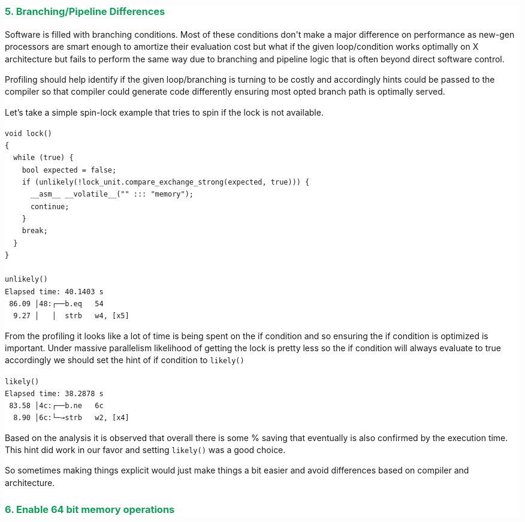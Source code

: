### <span style="color:#0F9D58">5. Branching/Pipeline Differences</span>

Software is filled with branching conditions. Most of these conditions don't make a major difference on performance as new-gen processors are smart enough to amortize their evaluation cost but what if the given loop/condition works optimally on X architecture but fails to perform the same way due to branching and pipeline logic that is often beyond direct software control. 

Profiling should help identify if the given loop/branching is turning to be costly and accordingly hints could be passed to the compiler so that compiler could generate code differently ensuring most opted branch path is optimally served.

Let’s take a simple spin-lock example that tries to spin if the lock is not available. 

```
void lock()
{
  while (true) {
    bool expected = false;
    if (unlikely(!lock_unit.compare_exchange_strong(expected, true))) {
      __asm__ __volatile__("" ::: "memory");
      continue;
    }
    break;
  }
}

unlikely()
Elapsed time: 40.1403 s
 86.09 │48:┌──b.eq   54
  9.27 │   │  strb   w4, [x5]
```

From the profiling it looks like a lot of time is being spent on the if condition and so ensuring the if condition is optimized is important. Under massive parallelism likelihood of getting the lock is pretty less so the if condition will always evaluate to true accordingly we should set the hint of if condition to `likely()`

```
likely()
Elapsed time: 38.2878 s
 83.58 │4c:┌──b.ne   6c
  8.90 │6c:└─→strb   w2, [x4]
```

Based on the analysis it is observed that overall there is some % saving that eventually is also confirmed by the execution time. This hint did work in our favor and setting `likely()` was a good choice.

So sometimes making things explicit would just make things a bit easier and avoid differences based on compiler and architecture.


### <span style="color:#0F9D58">6. Enable 64 bit memory operations</span>
